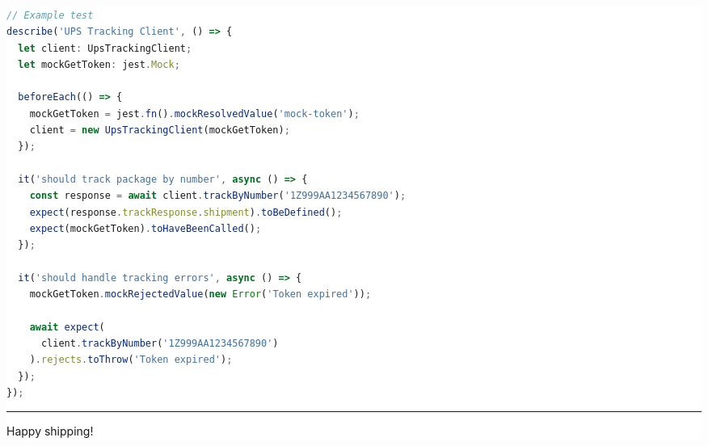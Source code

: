 ```ts
// Example test
describe('UPS Tracking Client', () => {
  let client: UpsTrackingClient;
  let mockGetToken: jest.Mock;

  beforeEach(() => {
    mockGetToken = jest.fn().mockResolvedValue('mock-token');
    client = new UpsTrackingClient(mockGetToken);
  });

  it('should track package by number', async () => {
    const response = await client.trackByNumber('1Z999AA1234567890');
    expect(response.trackResponse.shipment).toBeDefined();
    expect(mockGetToken).toHaveBeenCalled();
  });

  it('should handle tracking errors', async () => {
    mockGetToken.mockRejectedValue(new Error('Token expired'));
    
    await expect(
      client.trackByNumber('1Z999AA1234567890')
    ).rejects.toThrow('Token expired');
  });
});
```

---

Happy shipping!
